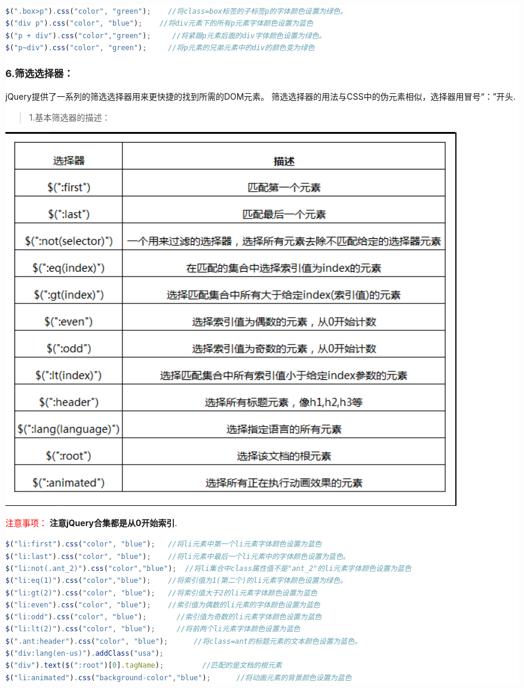 ```js
$(".box>p").css("color", "green");    //将class=box标签的子标签p的字体颜色设置为绿色。
$("div p").css("color", "blue");    //将div元素下的所有p元素字体颜色设置为蓝色
$("p + div").css("color","green");     //将紧跟p元素后面的div字体颜色设置为绿色。
$("p~div").css("color", "green");     //将p元素的兄弟元素中的div的颜色变为绿色
```

### 6.筛选选择器：
jQuery提供了一系列的筛选选择器用来更快捷的找到所需的DOM元素。
筛选选择器的用法与CSS中的伪元素相似，选择器用冒号“：”开头.

>1.基本筛选器的描述：

![2-png](../blog_img/jquery_img_2.png)

<span style="color: red;">注意事项：</span>
**注意jQuery合集都是从0开始索引**.

```js
$("li:first").css("color", "blue");   //将li元素中第一个li元素字体颜色设置为蓝色
$("li:last").css("color", "blue");    //将li元素中最后一个li元素中的字体颜色设置为蓝色。
$("li:not(.ant_2)").css("color","blue");  //将li集合中class属性值不是"ant_2"的li元素字体颜色设置为蓝色
$("li:eq(1)").css("color","blue");    //将索引值为1(第二个)的li元素字体颜色设置为绿色。
$("li:gt(2)").css("color", "blue");   //将索引值大于2的li元素字体颜色设置为蓝色
$("li:even").css("color", "blue");    //索引值为偶数的li元素的字体颜色设置为蓝色
$("li:odd").css("color", "blue");       //索引值为奇数的li元素字体颜色设置为蓝色
$("li:lt(2)").css("color", "blue");     //将前两个li元素字体颜色设置为蓝色
$(".ant:header").css("color", "blue");      //将class=ant的标题元素的文本颜色设置为蓝色。
$("div:lang(en-us)").addClass("usa");      
$("div").text($(":root")[0].tagName);         //匹配的是文档的根元素
$("li:animated").css("background-color","blue");      //将动画元素的背景颜色设置为蓝色
```
